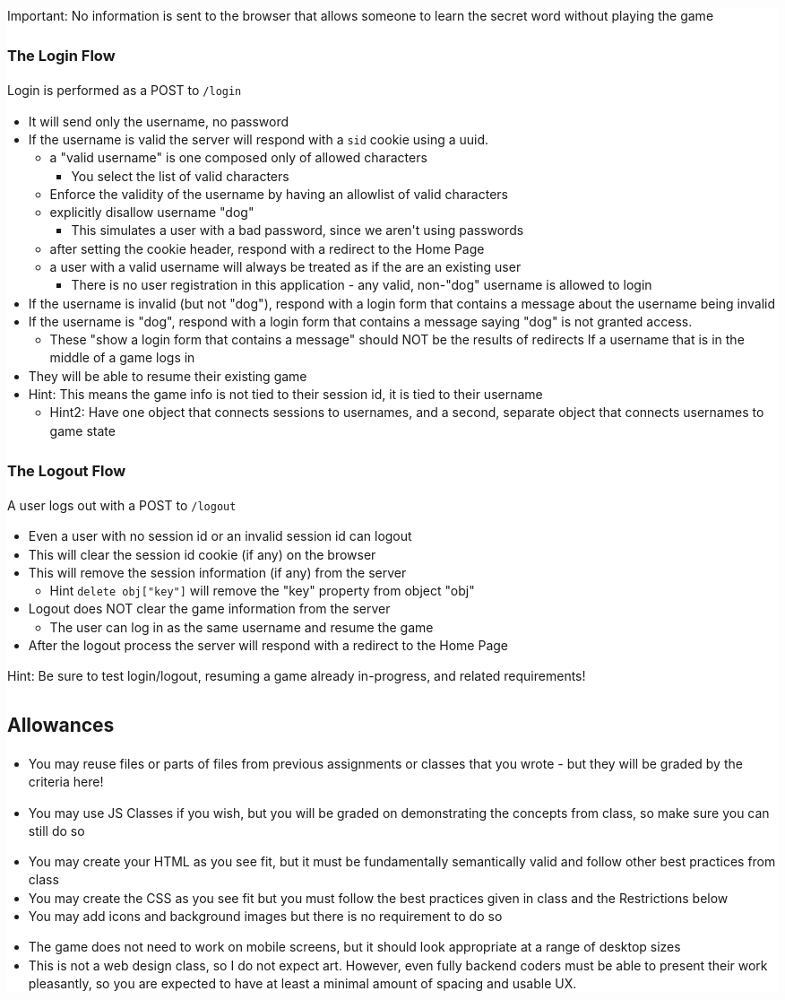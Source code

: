 Important: No information is sent to the browser that allows someone to learn the secret word without playing the game

### The Login Flow

Login is performed as a POST to `/login`
- It will send only the username, no password
- If the username is valid the server will respond with a `sid` cookie using a uuid.
  - a "valid username" is one composed only of allowed characters
    - You select the list of valid characters
  - Enforce the validity of the username by having an allowlist of valid characters
  - explicitly disallow username "dog" 
    - This simulates a user with a bad password, since we aren't using passwords
  - after setting the cookie header, respond with a redirect to the Home Page
  - a user with a valid username will always be treated as if the are an existing user
    - There is no user registration in this application - any valid, non-"dog" username is allowed to login
- If the username is invalid (but not "dog"), respond with a login form that contains a message about the username being invalid
- If the username is "dog", respond with a login form that contains a message saying "dog" is not granted access.
    - These "show a login form that contains a message" should NOT be the results of redirects
If a username that is in the middle of a game logs in
- They will be able to resume their existing game
- Hint: This means the game info is not tied to their session id, it is tied to their username
  - Hint2: Have one object that connects sessions to usernames, and a second, separate object that connects usernames to game state

### The Logout Flow

A user logs out with a POST to `/logout`
- Even a user with no session id or an invalid session id can logout
- This will clear the session id cookie (if any) on the browser
- This will remove the session information (if any) from the server
  - Hint `delete obj["key"]` will remove the "key" property from object "obj"
- Logout does NOT clear the game information from the server
  - The user can log in as the same username and resume the game
- After the logout process the server will respond with a redirect to the Home Page

Hint: Be sure to test login/logout, resuming a game already in-progress, and related requirements!

## Allowances
* You may reuse files or parts of files from previous assignments or classes that you wrote - but they will be graded by the criteria here!
- You may use JS Classes if you wish, but you will be graded on demonstrating the concepts from class, so make sure you can still do so
* You may create your HTML as you see fit, but it must be fundamentally semantically valid and follow other best practices from class
* You may create the CSS as you see fit but you must follow the best practices given in class and the Restrictions below
* You may add icons and background images but there is no requirement to do so
- The game does not need to work on mobile screens, but it should look appropriate at a range of desktop sizes
- This is not a web design class, so I do not expect art.  However, even fully backend coders must be able to present their work pleasantly, so you are expected to have at least a minimal amount of spacing and usable UX.
